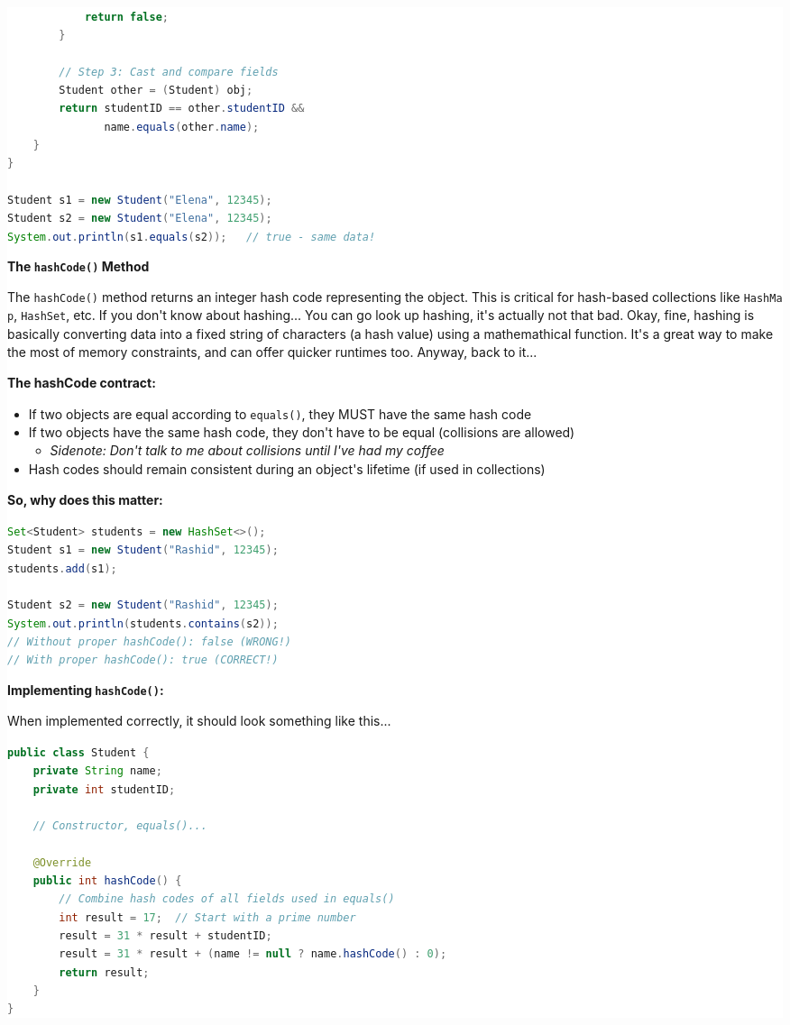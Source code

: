 ```java
            return false;
        }
        
        // Step 3: Cast and compare fields
        Student other = (Student) obj;
        return studentID == other.studentID && 
               name.equals(other.name);
    }
}

Student s1 = new Student("Elena", 12345);
Student s2 = new Student("Elena", 12345);
System.out.println(s1.equals(s2));   // true - same data!
```

**The `hashCode()` Method**

The `hashCode()` method returns an integer hash code representing the object.
This is critical for hash-based collections like `HashMap`, `HashSet`, etc.
If you don't know about hashing... You can go look up hashing, it's actually not that bad.
Okay, fine, hashing is basically converting data into a fixed string of characters (a hash value) using a mathemathical function.
It's a great way to make the most of memory constraints, and can offer quicker runtimes too.
Anyway, back to it...

**The hashCode contract:**
- If two objects are equal according to `equals()`, they MUST have the same hash code
- If two objects have the same hash code, they don't have to be equal (collisions are allowed)
    - *Sidenote: Don't talk to me about collisions until I've had my coffee*
- Hash codes should remain consistent during an object's lifetime (if used in collections)

**So, why does this matter:**
```java
Set<Student> students = new HashSet<>();
Student s1 = new Student("Rashid", 12345);
students.add(s1);

Student s2 = new Student("Rashid", 12345);
System.out.println(students.contains(s2));  
// Without proper hashCode(): false (WRONG!)
// With proper hashCode(): true (CORRECT!)
```

**Implementing `hashCode()`:**

When implemented correctly, it should look something like this...
```java
public class Student {
    private String name;
    private int studentID;
    
    // Constructor, equals()...
    
    @Override
    public int hashCode() {
        // Combine hash codes of all fields used in equals()
        int result = 17;  // Start with a prime number
        result = 31 * result + studentID;
        result = 31 * result + (name != null ? name.hashCode() : 0);
        return result;
    }
}
```
